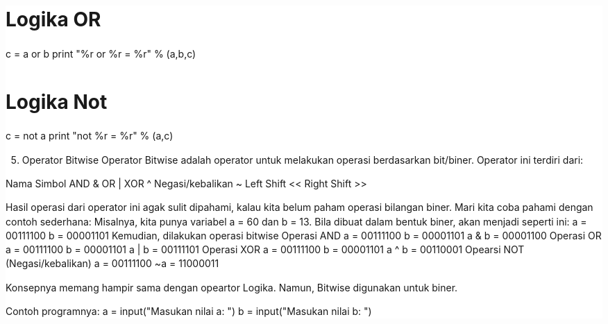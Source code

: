 # Logika OR
c = a or b
print "%r or %r = %r" % (a,b,c)

# Logika Not
c = not a
print "not %r  = %r" % (a,c)

5. Operator Bitwise
Operator Bitwise adalah operator untuk melakukan operasi berdasarkan bit/biner.
Operator ini terdiri dari:

Nama			Simbol
AND			&
OR			|
XOR			^
Negasi/kebalikan	~
Left Shift		<<
Right Shift		>>

Hasil operasi dari operator ini agak sulit dipahami, kalau kita belum paham operasi bilangan biner.
Mari kita coba pahami dengan contoh sederhana:
Misalnya, kita punya variabel a = 60 dan b = 13.
Bila dibuat dalam bentuk biner, akan menjadi seperti ini:
a = 00111100
b = 00001101
Kemudian, dilakukan operasi bitwise
Operasi AND
a = 00111100
b = 00001101
a & b = 00001100
Operasi OR
a = 00111100
b = 00001101
a | b = 00111101
Operasi XOR
a = 00111100
b = 00001101
a ^ b = 00110001
Opearsi NOT (Negasi/kebalikan)
a = 00111100
~a  = 11000011

Konsepnya memang hampir sama dengan opeartor Logika. Namun, Bitwise digunakan untuk biner.




Contoh programnya: 
a = input("Masukan nilai a: ")
b = input("Masukan nilai b: ")
